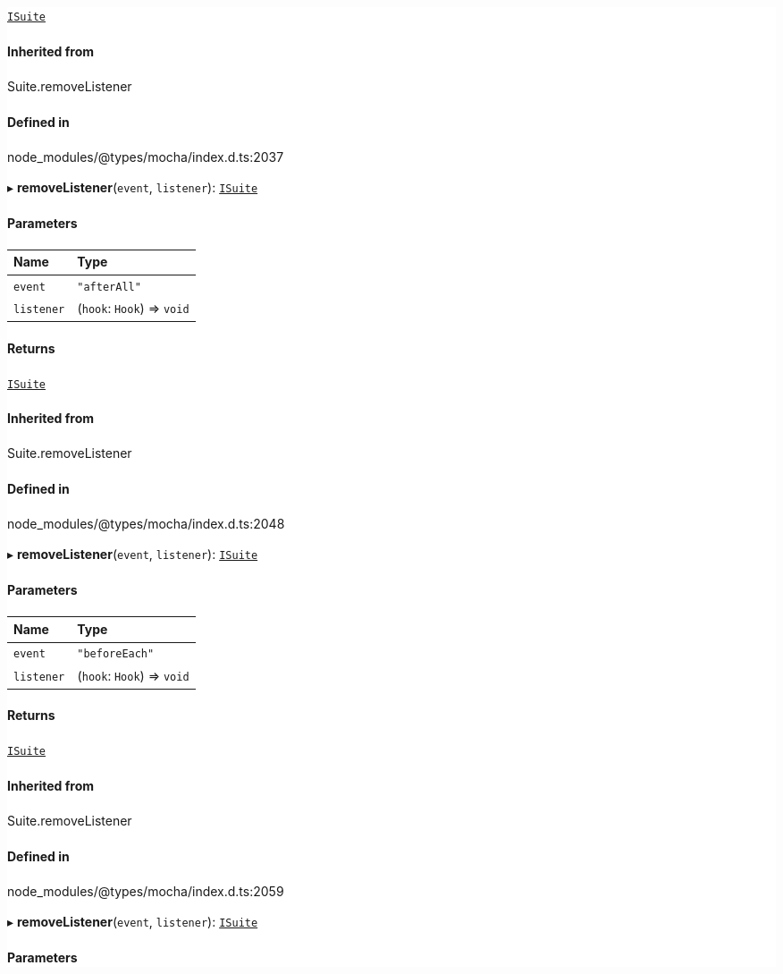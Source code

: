 [`ISuite`](kui_shell_test.Common.ISuite.md)

#### Inherited from

Suite.removeListener

#### Defined in

node_modules/@types/mocha/index.d.ts:2037

▸ **removeListener**(`event`, `listener`): [`ISuite`](kui_shell_test.Common.ISuite.md)

#### Parameters

| Name       | Type                       |
| :--------- | :------------------------- |
| `event`    | `"afterAll"`               |
| `listener` | (`hook`: `Hook`) => `void` |

#### Returns

[`ISuite`](kui_shell_test.Common.ISuite.md)

#### Inherited from

Suite.removeListener

#### Defined in

node_modules/@types/mocha/index.d.ts:2048

▸ **removeListener**(`event`, `listener`): [`ISuite`](kui_shell_test.Common.ISuite.md)

#### Parameters

| Name       | Type                       |
| :--------- | :------------------------- |
| `event`    | `"beforeEach"`             |
| `listener` | (`hook`: `Hook`) => `void` |

#### Returns

[`ISuite`](kui_shell_test.Common.ISuite.md)

#### Inherited from

Suite.removeListener

#### Defined in

node_modules/@types/mocha/index.d.ts:2059

▸ **removeListener**(`event`, `listener`): [`ISuite`](kui_shell_test.Common.ISuite.md)

#### Parameters
